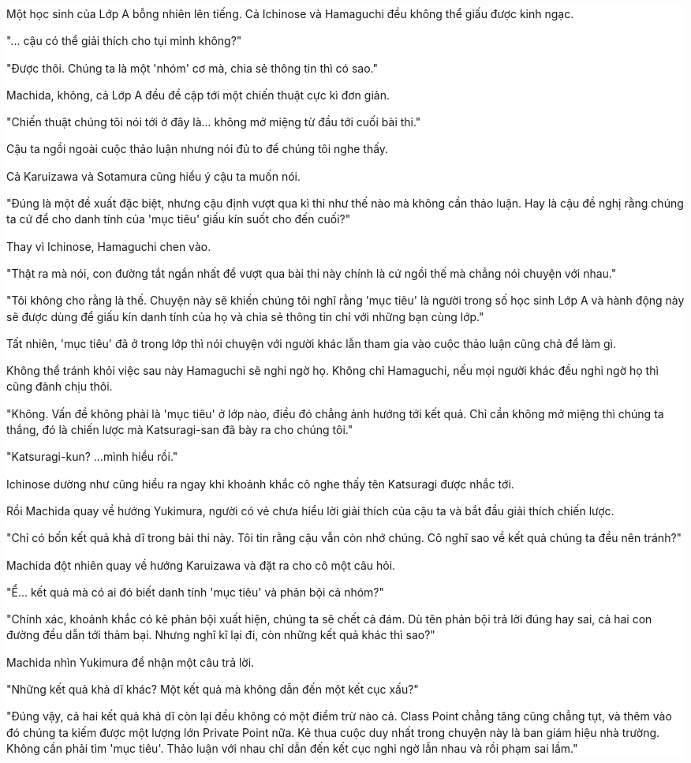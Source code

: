 Một học sinh của Lớp A bỗng nhiên lên tiếng. Cả Ichinose và Hamaguchi đều không thể giấu được kinh ngạc.

"... cậu có thể giải thích cho tụi mình không?"

"Được thôi. Chúng ta là một 'nhóm' cơ mà, chia sẻ thông tin thì có sao."

Machida, không, cả Lớp A đều đề cập tới một chiến thuật cực kì đơn giản.

"Chiến thuật chúng tôi nói tới ở đây là... không mở miệng từ đầu tới cuối bài thi."

Cậu ta ngồi ngoài cuộc thảo luận nhưng nói đủ to để chúng tôi nghe thấy.

Cả Karuizawa và Sotamura cũng hiểu ý cậu ta muốn nói.

"Đúng là một đề xuất đặc biệt, nhưng cậu định vượt qua kì thi như thế nào mà không cần thảo luận. Hay là cậu đề nghị rằng chúng ta cứ để cho danh tính của 'mục tiêu' giấu kín suốt cho đến cuối?"

Thay vì Ichinose, Hamaguchi chen vào.

"Thật ra mà nói, con đường tắt ngắn nhất để vượt qua bài thi này chính là cứ ngồi thế mà chẳng nói chuyện với nhau."

"Tôi không cho rằng là thế. Chuyện này sẽ khiến chúng tôi nghĩ rằng 'mục tiêu' là người trong số học sinh Lớp A và hành động này sẽ được dùng để giấu kín danh tính của họ và chia sẻ thông tin chỉ với những bạn cùng lớp."

Tất nhiên, 'mục tiêu' đã ở trong lớp thì nói chuyện với người khác lẫn tham gia vào cuộc thảo luận cũng chả để làm gì.

Không thể tránh khỏi việc sau này Hamaguchi sẽ nghi ngờ họ. Không chỉ Hamaguchi, nếu mọi người khác đều nghi ngờ họ thì cũng đành chịu thôi.

"Không. Vấn đề không phải là 'mục tiêu' ở lớp nào, điều đó chẳng ảnh hướng tới kết quả. Chỉ cần không mở miệng thì chúng ta thắng, đó là chiến lược mà Katsuragi-san đã bày ra cho chúng tôi."

"Katsuragi-kun? \...mình hiểu rồi."

Ichinose dường như cũng hiểu ra ngay khi khoảnh khắc cô nghe thấy tên Katsuragi được nhắc tới.

Rồi Machida quay về hướng Yukimura, người có vẻ chưa hiểu lời giải thích của cậu ta và bắt đầu giải thích chiến lược.

"Chỉ có bốn kết quả khả dĩ trong bài thi này. Tôi tin rằng cậu vẫn còn nhớ chúng. Cô nghĩ sao về kết quả chúng ta đều nên tránh?"

Machida đột nhiên quay về hướng Karuizawa và đặt ra cho cô một câu hỏi.

"Ể... kết quả mà có ai đó biết danh tính 'mục tiêu' và phản bội cả nhóm?"

"Chính xác, khoảnh khắc có kẻ phản bội xuất hiện, chúng ta sẽ chết cả đám. Dù tên phản bội trả lời đúng hay sai, cả hai con đường đều dẫn tới thảm bại. Nhưng nghĩ kĩ lại đi, còn những kết quả khác thì sao?"

Machida nhìn Yukimura để nhận một câu trả lời.

"Những kết quả khả dĩ khác? Một kết quả mà không dẫn đến một kết cục xấu?"

"Đúng vậy, cả hai kết quả khả dĩ còn lại đều không có một điểm trừ nào cả. Class Point chẳng tăng cũng chẳng tụt, và thêm vào đó chúng ta kiếm được một lượng lớn Private Point nữa. Kẻ thua cuộc duy nhất trong chuyện này là ban giám hiệu nhà trường. Không cần phải tìm 'mục tiêu'. Thảo luận với nhau chỉ dẫn đến kết cục nghi ngờ lẫn nhau và rồi phạm sai lầm."
